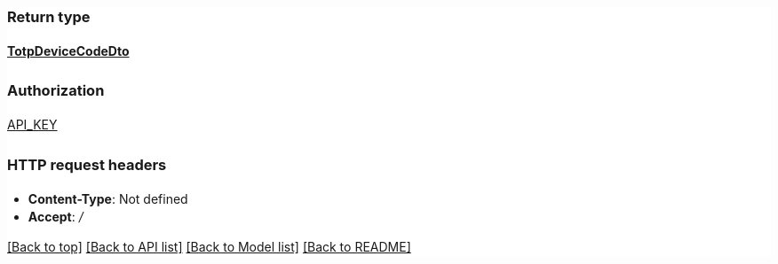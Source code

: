 ### Return type

[**TotpDeviceCodeDto**](TotpDeviceCodeDto)

### Authorization

[API_KEY](../README#API_KEY)

### HTTP request headers

 - **Content-Type**: Not defined
 - **Accept**: */*

[[Back to top]](#) [[Back to API list]](../README#documentation-for-api-endpoints) [[Back to Model list]](../README#documentation-for-models) [[Back to README]](../README)

